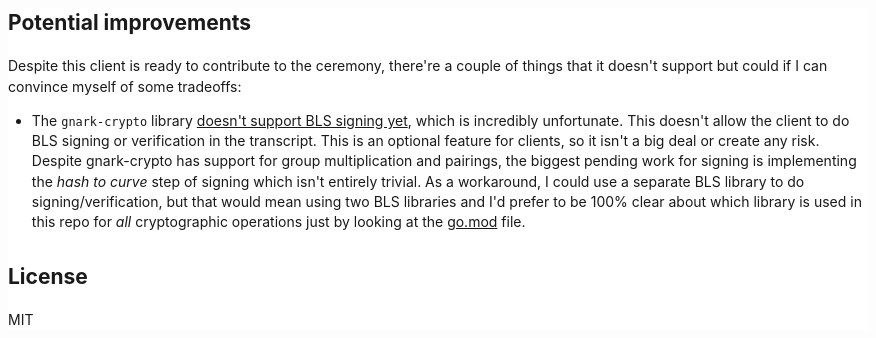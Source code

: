 
## Potential improvements
Despite this client is ready to contribute to the ceremony, there're a couple of things that it doesn't support but could if I can convince myself of some tradeoffs:
- The `gnark-crypto` library [doesn't support BLS signing yet](https://github.com/ConsenSys/gnark-crypto/issues/116), which is incredibly unfortunate. This doesn't allow the client to do BLS signing or verification in the transcript. This is an optional feature for clients, so it isn't a big deal or create any risk. Despite gnark-crypto has support for group multiplication and pairings, the biggest pending work for signing is implementing the _hash to curve_ step of signing which isn't entirely trivial. As a workaround, I could use a separate BLS library to do signing/verification, but that would mean using two BLS libraries and I'd prefer to be 100% clear about which library is used in this repo for _all_ cryptographic operations just by looking at the [go.mod](go.mod) file.

## License
MIT
